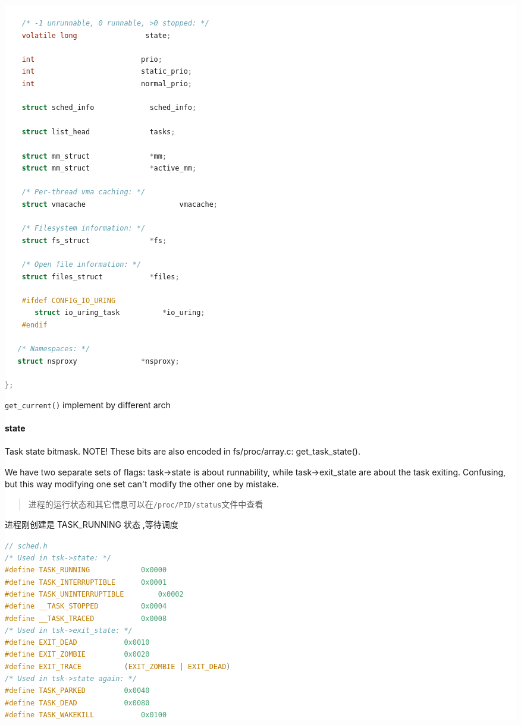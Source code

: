 ```c

    /* -1 unrunnable, 0 runnable, >0 stopped: */
    volatile long                state;
    
    int                         prio;
    int                         static_prio;
    int                         normal_prio;
    
    struct sched_info             sched_info;
    
    struct list_head              tasks;
    
    struct mm_struct              *mm;
    struct mm_struct              *active_mm;
    
    /* Per-thread vma caching: */
    struct vmacache                      vmacache;
    
    /* Filesystem information: */
    struct fs_struct              *fs;
    
    /* Open file information: */
    struct files_struct           *files;
    
    #ifdef CONFIG_IO_URING
       struct io_uring_task          *io_uring;
    #endif

   /* Namespaces: */
   struct nsproxy               *nsproxy;

};
```



`get_current()` implement by different arch


#### state

Task state bitmask. NOTE! These bits are also encoded in fs/proc/array.c: get_task_state().

We have two separate sets of flags: task->state is about runnability, while task->exit_state are about the task exiting. 
Confusing, but this way modifying one set can't modify the other one by mistake.

> 进程的运行状态和其它信息可以在`/proc/PID/status`文件中查看

进程刚创建是 TASK_RUNNING 状态 ,等待调度

```c
// sched.h
/* Used in tsk->state: */
#define TASK_RUNNING			0x0000
#define TASK_INTERRUPTIBLE		0x0001
#define TASK_UNINTERRUPTIBLE		0x0002
#define __TASK_STOPPED			0x0004
#define __TASK_TRACED			0x0008
/* Used in tsk->exit_state: */
#define EXIT_DEAD			0x0010
#define EXIT_ZOMBIE			0x0020
#define EXIT_TRACE			(EXIT_ZOMBIE | EXIT_DEAD)
/* Used in tsk->state again: */
#define TASK_PARKED			0x0040
#define TASK_DEAD			0x0080
#define TASK_WAKEKILL			0x0100
```